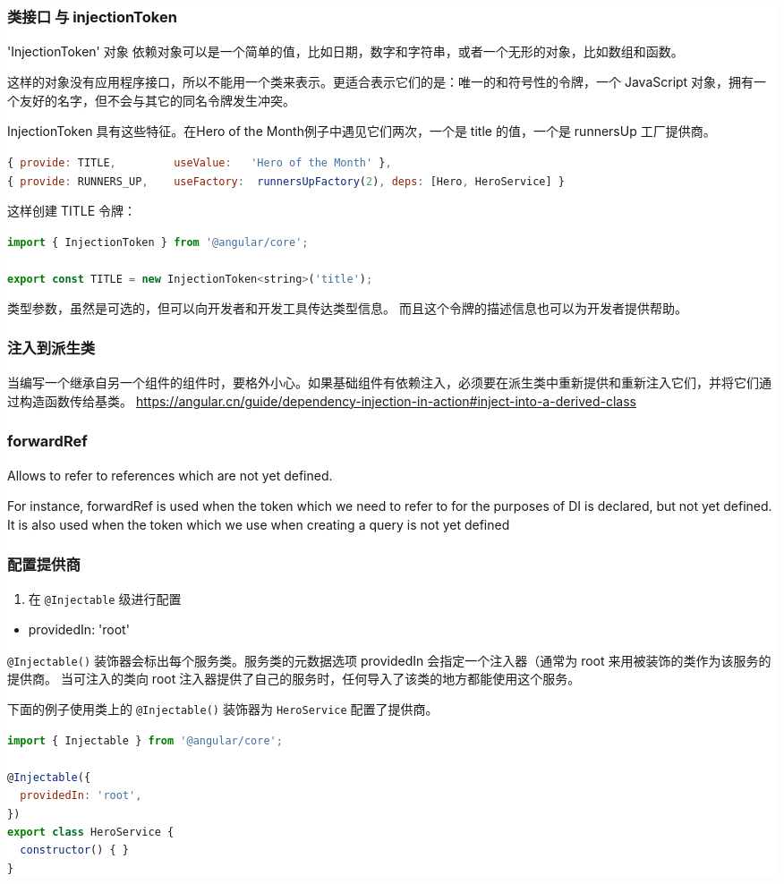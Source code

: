 ### 类接口 与 injectionToken

'InjectionToken' 对象
依赖对象可以是一个简单的值，比如日期，数字和字符串，或者一个无形的对象，比如数组和函数。

这样的对象没有应用程序接口，所以不能用一个类来表示。更适合表示它们的是：唯一的和符号性的令牌，一个 JavaScript 对象，拥有一个友好的名字，但不会与其它的同名令牌发生冲突。

InjectionToken 具有这些特征。在Hero of the Month例子中遇见它们两次，一个是 title 的值，一个是 runnersUp 工厂提供商。

```js
{ provide: TITLE,         useValue:   'Hero of the Month' },
{ provide: RUNNERS_UP,    useFactory:  runnersUpFactory(2), deps: [Hero, HeroService] }
```
这样创建 TITLE 令牌：

```js
import { InjectionToken } from '@angular/core';

export const TITLE = new InjectionToken<string>('title');
```

类型参数，虽然是可选的，但可以向开发者和开发工具传达类型信息。 而且这个令牌的描述信息也可以为开发者提供帮助。

### 注入到派生类

当编写一个继承自另一个组件的组件时，要格外小心。如果基础组件有依赖注入，必须要在派生类中重新提供和重新注入它们，并将它们通过构造函数传给基类。
https://angular.cn/guide/dependency-injection-in-action#inject-into-a-derived-class

### forwardRef

Allows to refer to references which are not yet defined.

For instance, forwardRef is used when the token which we need to refer to for the purposes of DI is declared, but not yet defined. It is also used when the token which we use when creating a query is not yet defined



### 配置提供商

1. 在 `@Injectable` 级进行配置

* providedIn: 'root'

`@Injectable()` 装饰器会标出每个服务类。服务类的元数据选项 providedIn 会指定一个注入器（通常为 root 来用被装饰的类作为该服务的提供商。 当可注入的类向 root 注入器提供了自己的服务时，任何导入了该类的地方都能使用这个服务。

下面的例子使用类上的 `@Injectable()` 装饰器为 `HeroService` 配置了提供商。
```js
import { Injectable } from '@angular/core';

@Injectable({
  providedIn: 'root',
})
export class HeroService {
  constructor() { }
}
```
